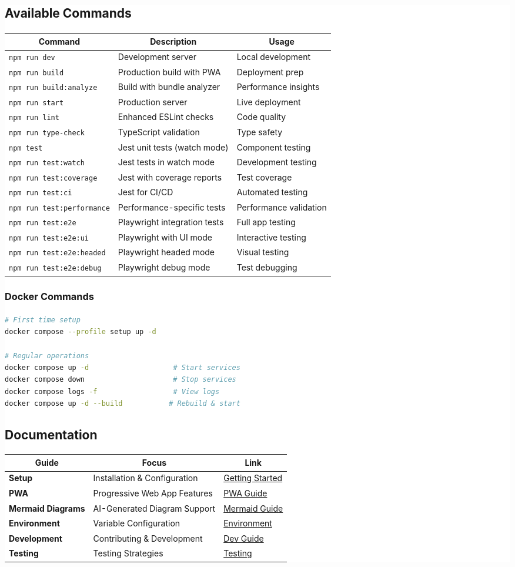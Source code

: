 ## Available Commands

<div align="center">

| Command | Description | Usage |
|---------|-------------|-------|
| `npm run dev` | Development server | Local development |
| `npm run build` | Production build with PWA | Deployment prep |
| `npm run build:analyze` | Build with bundle analyzer | Performance insights |
| `npm run start` | Production server | Live deployment |
| `npm run lint` | Enhanced ESLint checks | Code quality |
| `npm run type-check` | TypeScript validation | Type safety |
| `npm test` | Jest unit tests (watch mode) | Component testing |
| `npm run test:watch` | Jest tests in watch mode | Development testing |
| `npm run test:coverage` | Jest with coverage reports | Test coverage |
| `npm run test:ci` | Jest for CI/CD | Automated testing |
| `npm run test:performance` | Performance-specific tests | Performance validation |
| `npm run test:e2e` | Playwright integration tests | Full app testing |
| `npm run test:e2e:ui` | Playwright with UI mode | Interactive testing |
| `npm run test:e2e:headed` | Playwright headed mode | Visual testing |
| `npm run test:e2e:debug` | Playwright debug mode | Test debugging |

</div>

### Docker Commands

```bash
# First time setup
docker compose --profile setup up -d

# Regular operations
docker compose up -d                    # Start services
docker compose down                     # Stop services
docker compose logs -f                  # View logs
docker compose up -d --build           # Rebuild & start
```

## Documentation

<div align="center">

| Guide | Focus | Link |
|----------|----------|---------|
| **Setup** | Installation & Configuration | [Getting Started](./docs/SETUP.md) |
| **PWA** | Progressive Web App Features | [PWA Guide](./docs/PWA.md) |
| **Mermaid Diagrams** | AI-Generated Diagram Support | [Mermaid Guide](./docs/MERMAID_DIAGRAMS.md) |
| **Environment** | Variable Configuration | [Environment](./docs/ENVIRONMENT_VARIABLES.md) |
| **Development** | Contributing & Development | [Dev Guide](./docs/DEVELOPMENT.md) |
| **Testing** | Testing Strategies | [Testing](./docs/TESTING.md) |